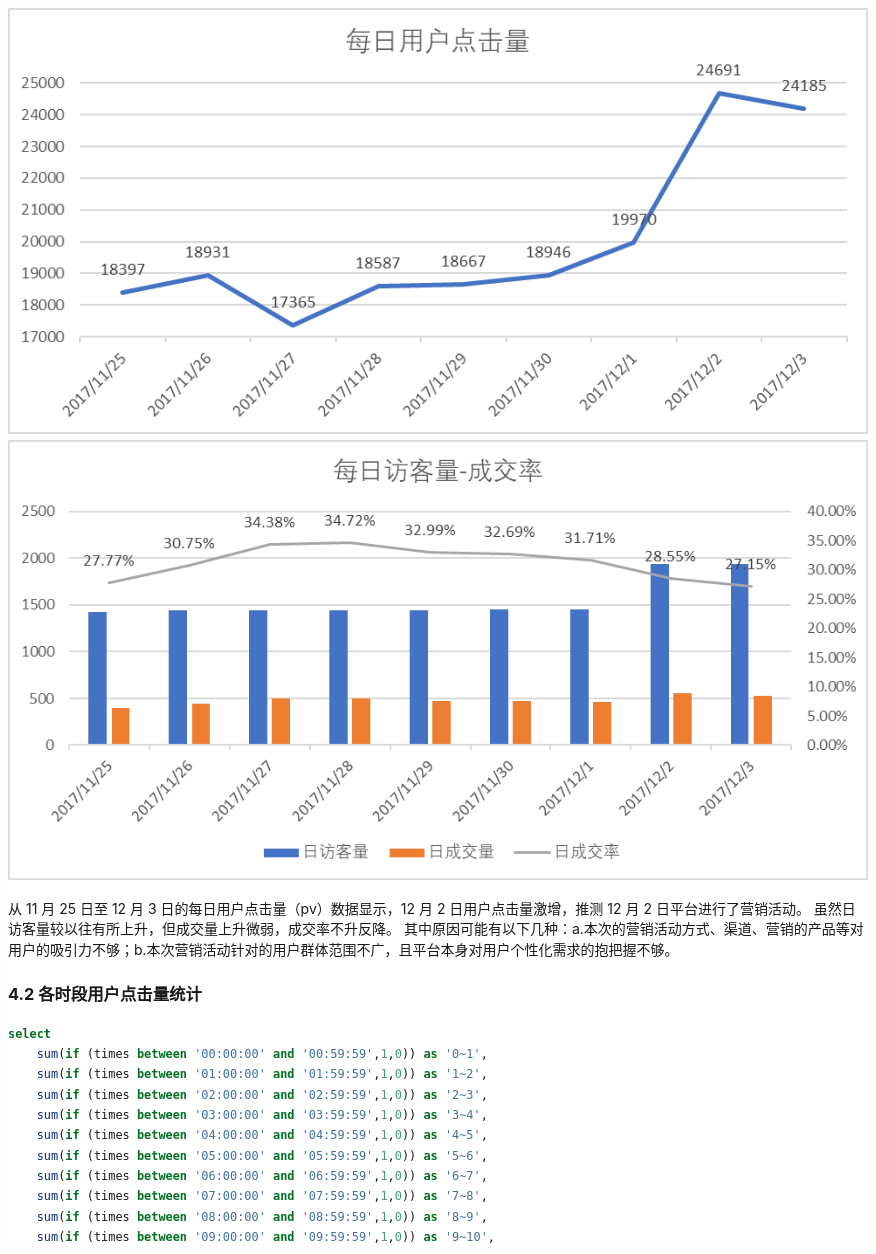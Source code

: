 ![Pasted image 20221112202316. png](img/20221112202316.png)
![Pasted image 20221113144038. png](img/20221113144038.png)

从 11 月 25 日至 12 月 3 日的每日用户点击量（pv）数据显示，12 月 2 日用户点击量激增，推测 12 月 2 日平台进行了营销活动。
虽然日访客量较以往有所上升，但成交量上升微弱，成交率不升反降。
其中原因可能有以下几种：a.本次的营销活动方式、渠道、营销的产品等对用户的吸引力不够；b.本次营销活动针对的用户群体范围不广，且平台本身对用户个性化需求的抱把握不够。

### 4.2 各时段用户点击量统计
```sql
select
	sum(if (times between '00:00:00' and '00:59:59',1,0)) as '0~1',
    sum(if (times between '01:00:00' and '01:59:59',1,0)) as '1~2',
	sum(if (times between '02:00:00' and '02:59:59',1,0)) as '2~3',
    sum(if (times between '03:00:00' and '03:59:59',1,0)) as '3~4',
    sum(if (times between '04:00:00' and '04:59:59',1,0)) as '4~5',
    sum(if (times between '05:00:00' and '05:59:59',1,0)) as '5~6',
    sum(if (times between '06:00:00' and '06:59:59',1,0)) as '6~7',
    sum(if (times between '07:00:00' and '07:59:59',1,0)) as '7~8',
    sum(if (times between '08:00:00' and '08:59:59',1,0)) as '8~9',
    sum(if (times between '09:00:00' and '09:59:59',1,0)) as '9~10',
```